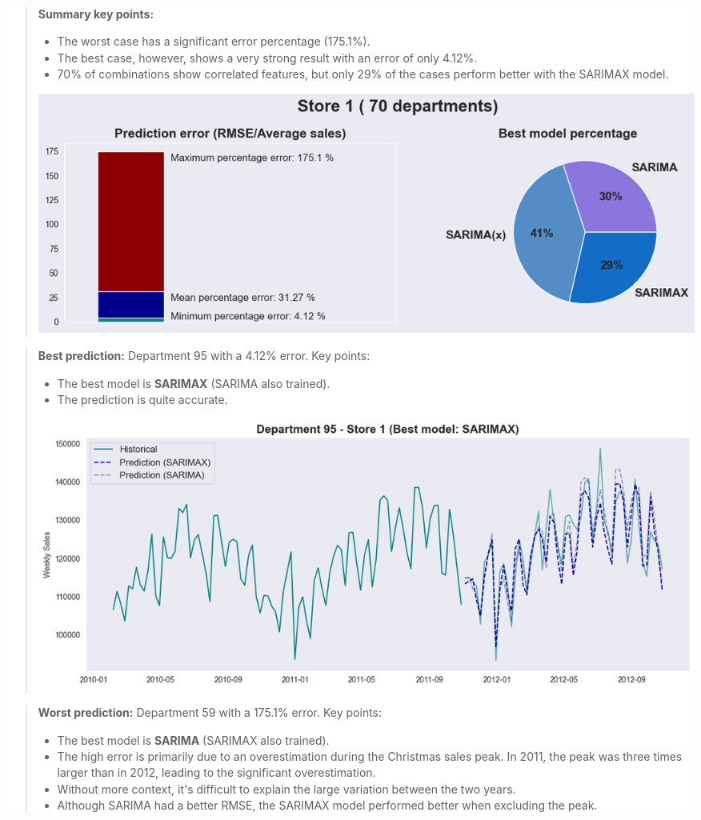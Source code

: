 > **Summary key points:**
> - The worst case has a significant error percentage (175.1%).
> - The best case, however, shows a very strong result with an error of only 4.12%.
> - 70% of combinations show correlated features, but only 29% of the cases perform better with the SARIMAX model.
><p align="center">
>  <img src="./Images/summary1.png" />
></p>

>**Best prediction:** Department 95 with a 4.12% error. Key points:
> - The best model is **SARIMAX** (SARIMA also trained).
> - The prediction is quite accurate.
><p align="center">
>  <img src="./Images/best1.png" />
></p>

>**Worst prediction:** Department 59 with a 175.1% error. Key points:
> - The best model is **SARIMA** (SARIMAX also trained).
> - The high error is primarily due to an overestimation during the Christmas sales peak. In 2011, the peak was three times larger than in 2012, leading to the significant overestimation.
> - Without more context, it's difficult to explain the large variation between the two years.
> - Although SARIMA had a better RMSE, the SARIMAX model performed better when excluding the peak.
><p align="center">
